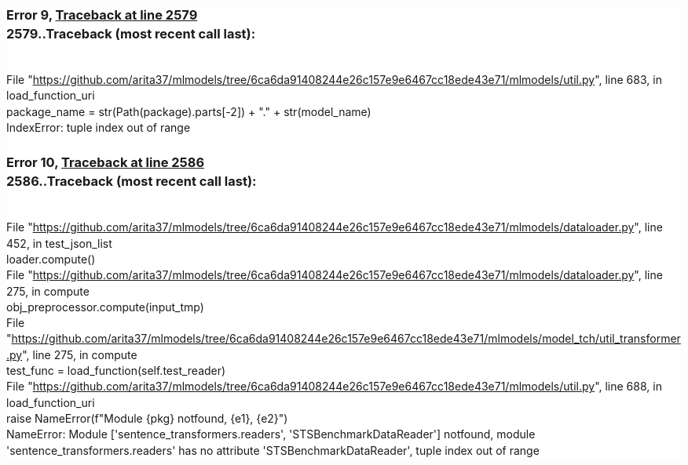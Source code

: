

### Error 9, [Traceback at line 2579](https://github.com/arita37/mlmodels_store/blob/master/log_dataloader/log_dataloader.py#L2579)<br />2579..Traceback (most recent call last):
<br />  File "https://github.com/arita37/mlmodels/tree/6ca6da91408244e26c157e9e6467cc18ede43e71/mlmodels/util.py", line 683, in load_function_uri
<br />    package_name = str(Path(package).parts[-2]) + "." + str(model_name)
<br />IndexError: tuple index out of range



### Error 10, [Traceback at line 2586](https://github.com/arita37/mlmodels_store/blob/master/log_dataloader/log_dataloader.py#L2586)<br />2586..Traceback (most recent call last):
<br />  File "https://github.com/arita37/mlmodels/tree/6ca6da91408244e26c157e9e6467cc18ede43e71/mlmodels/dataloader.py", line 452, in test_json_list
<br />    loader.compute()
<br />  File "https://github.com/arita37/mlmodels/tree/6ca6da91408244e26c157e9e6467cc18ede43e71/mlmodels/dataloader.py", line 275, in compute
<br />    obj_preprocessor.compute(input_tmp)
<br />  File "https://github.com/arita37/mlmodels/tree/6ca6da91408244e26c157e9e6467cc18ede43e71/mlmodels/model_tch/util_transformer.py", line 275, in compute
<br />    test_func = load_function(self.test_reader)
<br />  File "https://github.com/arita37/mlmodels/tree/6ca6da91408244e26c157e9e6467cc18ede43e71/mlmodels/util.py", line 688, in load_function_uri
<br />    raise NameError(f"Module {pkg} notfound, {e1}, {e2}")
<br />NameError: Module ['sentence_transformers.readers', 'STSBenchmarkDataReader'] notfound, module 'sentence_transformers.readers' has no attribute 'STSBenchmarkDataReader', tuple index out of range
